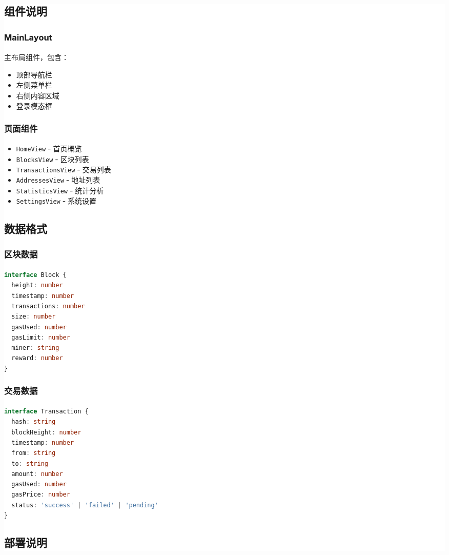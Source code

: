 ## 组件说明

### MainLayout
主布局组件，包含：
- 顶部导航栏
- 左侧菜单栏
- 右侧内容区域
- 登录模态框

### 页面组件
- `HomeView` - 首页概览
- `BlocksView` - 区块列表
- `TransactionsView` - 交易列表
- `AddressesView` - 地址列表
- `StatisticsView` - 统计分析
- `SettingsView` - 系统设置

## 数据格式

### 区块数据
```typescript
interface Block {
  height: number
  timestamp: number
  transactions: number
  size: number
  gasUsed: number
  gasLimit: number
  miner: string
  reward: number
}
```

### 交易数据
```typescript
interface Transaction {
  hash: string
  blockHeight: number
  timestamp: number
  from: string
  to: string
  amount: number
  gasUsed: number
  gasPrice: number
  status: 'success' | 'failed' | 'pending'
}
```

## 部署说明
